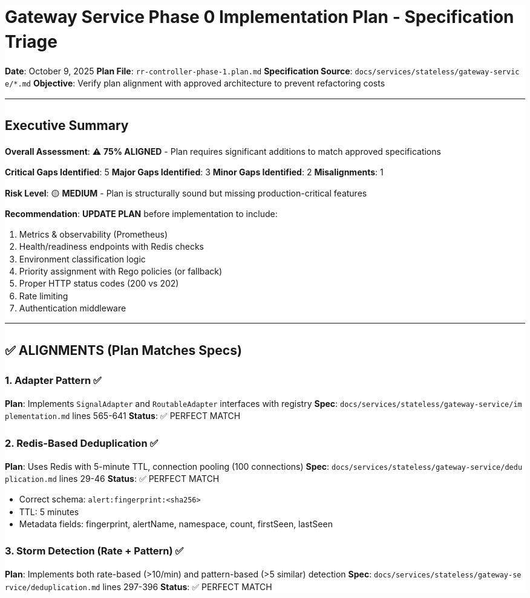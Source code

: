 # Gateway Service Phase 0 Implementation Plan - Specification Triage

**Date**: October 9, 2025
**Plan File**: `rr-controller-phase-1.plan.md`
**Specification Source**: `docs/services/stateless/gateway-service/*.md`
**Objective**: Verify plan alignment with approved architecture to prevent refactoring costs

---

## Executive Summary

**Overall Assessment**: ⚠️ **75% ALIGNED** - Plan requires significant additions to match approved specifications

**Critical Gaps Identified**: 5
**Major Gaps Identified**: 3
**Minor Gaps Identified**: 2
**Misalignments**: 1

**Risk Level**: 🟡 **MEDIUM** - Plan is structurally sound but missing production-critical features

**Recommendation**: **UPDATE PLAN** before implementation to include:
1. Metrics & observability (Prometheus)
2. Health/readiness endpoints with Redis checks
3. Environment classification logic
4. Priority assignment with Rego policies (or fallback)
5. Proper HTTP status codes (200 vs 202)
6. Rate limiting
7. Authentication middleware

---

## ✅ ALIGNMENTS (Plan Matches Specs)

### 1. **Adapter Pattern** ✅
**Plan**: Implements `SignalAdapter` and `RoutableAdapter` interfaces with registry
**Spec**: `docs/services/stateless/gateway-service/implementation.md` lines 565-641
**Status**: ✅ PERFECT MATCH

### 2. **Redis-Based Deduplication** ✅
**Plan**: Uses Redis with 5-minute TTL, connection pooling (100 connections)
**Spec**: `docs/services/stateless/gateway-service/deduplication.md` lines 29-46
**Status**: ✅ PERFECT MATCH
- Correct schema: `alert:fingerprint:<sha256>`
- TTL: 5 minutes
- Metadata fields: fingerprint, alertName, namespace, count, firstSeen, lastSeen

### 3. **Storm Detection (Rate + Pattern)** ✅
**Plan**: Implements both rate-based (>10/min) and pattern-based (>5 similar) detection
**Spec**: `docs/services/stateless/gateway-service/deduplication.md` lines 297-396
**Status**: ✅ PERFECT MATCH
